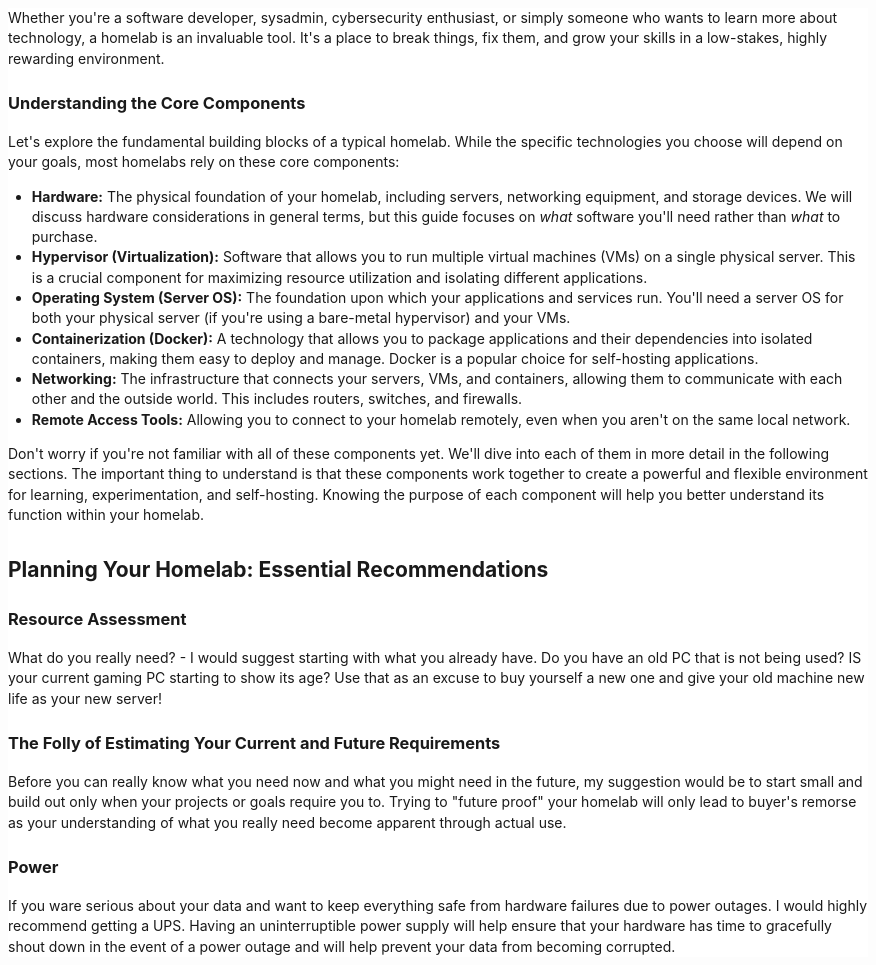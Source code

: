 Whether you're a software developer, sysadmin, cybersecurity enthusiast, or simply someone who wants to learn more about technology, a homelab is an invaluable tool. It's a place to break things, fix them, and grow your skills in a low-stakes, highly rewarding environment.

### Understanding the Core Components

Let's explore the fundamental building blocks of a typical homelab. While the specific technologies you choose will depend on your goals, most homelabs rely on these core components:

*   **Hardware:** The physical foundation of your homelab, including servers, networking equipment, and storage devices.  We will discuss hardware considerations in general terms, but this guide focuses on *what* software you'll need rather than *what* to purchase.
*   **Hypervisor (Virtualization):** Software that allows you to run multiple virtual machines (VMs) on a single physical server. This is a crucial component for maximizing resource utilization and isolating different applications.
*   **Operating System (Server OS):** The foundation upon which your applications and services run. You'll need a server OS for both your physical server (if you're using a bare-metal hypervisor) and your VMs.
*   **Containerization (Docker):** A technology that allows you to package applications and their dependencies into isolated containers, making them easy to deploy and manage. Docker is a popular choice for self-hosting applications.
*   **Networking:** The infrastructure that connects your servers, VMs, and containers, allowing them to communicate with each other and the outside world. This includes routers, switches, and firewalls.
*   **Remote Access Tools:** Allowing you to connect to your homelab remotely, even when you aren't on the same local network.

Don't worry if you're not familiar with all of these components yet. We'll dive into each of them in more detail in the following sections. The important thing to understand is that these components work together to create a powerful and flexible environment for learning, experimentation, and self-hosting.  Knowing the purpose of each component will help you better understand its function within your homelab.

## Planning Your Homelab: Essential Recommendations

### Resource Assessment
What do you really need? - I would suggest starting with what you already have. Do you have an old PC that is not being used? IS your current gaming PC starting to show its age? Use that as an excuse to buy yourself a new one and give your old machine new life as your new server!

### The Folly of Estimating Your Current and Future Requirements
Before you can really know what you need now and what you might need in the future, my suggestion would be to start small and build out only when your projects or goals require you to. Trying to "future proof" your homelab will only lead to buyer's remorse as your understanding of what you really need become apparent through actual use.

### Power
If you ware serious about your data and want to keep everything safe from hardware failures due to power outages. I would highly recommend getting a UPS. Having an uninterruptible power supply will help ensure that your hardware has time to gracefully shout down in the event of a power outage and will help prevent your data from becoming corrupted. 
